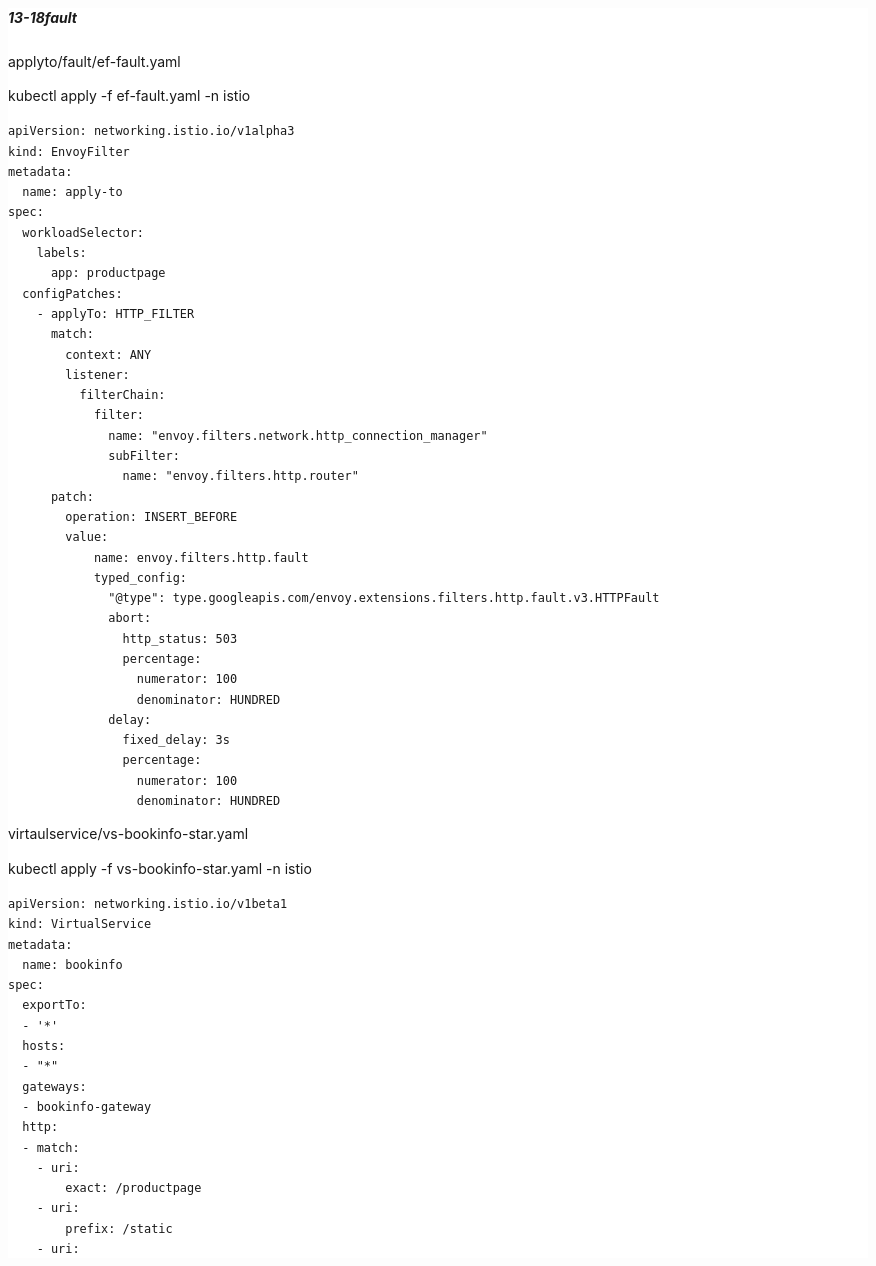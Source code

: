 
##### 13-18fault

applyto/fault/ef-fault.yaml

kubectl  apply -f ef-fault.yaml -n istio

```
apiVersion: networking.istio.io/v1alpha3
kind: EnvoyFilter
metadata:
  name: apply-to
spec:
  workloadSelector:
    labels:
      app: productpage
  configPatches:
    - applyTo: HTTP_FILTER
      match:
        context: ANY
        listener:
          filterChain:
            filter:
              name: "envoy.filters.network.http_connection_manager"
              subFilter:
                name: "envoy.filters.http.router"
      patch:
        operation: INSERT_BEFORE
        value:
            name: envoy.filters.http.fault
            typed_config:
              "@type": type.googleapis.com/envoy.extensions.filters.http.fault.v3.HTTPFault
              abort:
                http_status: 503
                percentage:
                  numerator: 100
                  denominator: HUNDRED
              delay:
                fixed_delay: 3s
                percentage:
                  numerator: 100
                  denominator: HUNDRED
```

virtaulservice/vs-bookinfo-star.yaml

kubectl apply -f vs-bookinfo-star.yaml -n istio

```
apiVersion: networking.istio.io/v1beta1
kind: VirtualService
metadata:
  name: bookinfo
spec:
  exportTo:
  - '*'
  hosts:
  - "*"
  gateways:
  - bookinfo-gateway
  http:
  - match:
    - uri:
        exact: /productpage
    - uri:
        prefix: /static
    - uri:
```